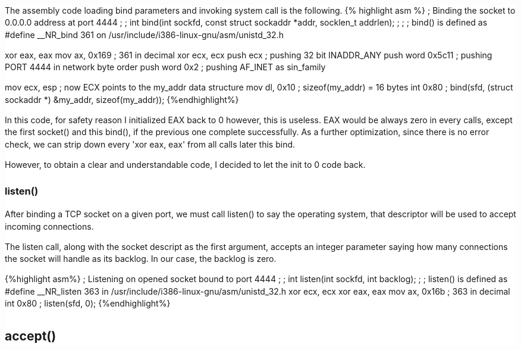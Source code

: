 The assembly code loading bind parameters and invoking system call is the
following.
{% highlight asm %}
; Binding the socket to 0.0.0.0 address at port 4444
;
; int bind(int sockfd, const struct sockaddr *addr, socklen_t addrlen);
;
;
; bind() is defined as #define __NR_bind 361 on /usr/include/i386-linux-gnu/asm/unistd_32.h

xor eax, eax
mov ax, 0x169 		; 361 in decimal
xor ecx, ecx
push ecx 		      ; pushing 32 bit INADDR_ANY
push word 0x5c11	; pushing PORT 4444 in network byte order
push word 0x2		  ; pushing AF_INET as sin_family

mov ecx, esp		; now ECX points to the my_addr data structure
mov dl, 0x10		; sizeof(my_addr) = 16 bytes
int 0x80		; bind(sfd, (struct sockaddr *) &my_addr, sizeof(my_addr));
{%endhighlight%}

In this code, for safety reason I initialized EAX back to 0 however, this is
useless. EAX would be always zero in every calls, except the first socket() and
this bind(), if the previous one complete successfully. As a further
optimization, since there is no error check, we can strip down every 'xor eax,
eax' from all calls later this bind.

However, to obtain a clear and understandable code, I decided to let the init
to 0 code back.

### listen()

After binding a TCP socket on a given port, we must call listen() to say the
operating system, that descriptor will be used to accept incoming connections.

The listen call, along with the socket descript as the first argument, accepts an
integer parameter saying how many connections the socket will handle as its
backlog. In our case, the backlog is zero.

{%highlight asm%}
; Listening on opened socket bound to port 4444
;
; int listen(int sockfd, int backlog);
;
; listen() is defined as #define __NR_listen 363 in /usr/include/i386-linux-gnu/asm/unistd_32.h
xor ecx, ecx
xor eax, eax
mov ax, 0x16b		; 363 in decimal
int 0x80		; listen(sfd, 0);
{%endhighlight%}

## accept()

